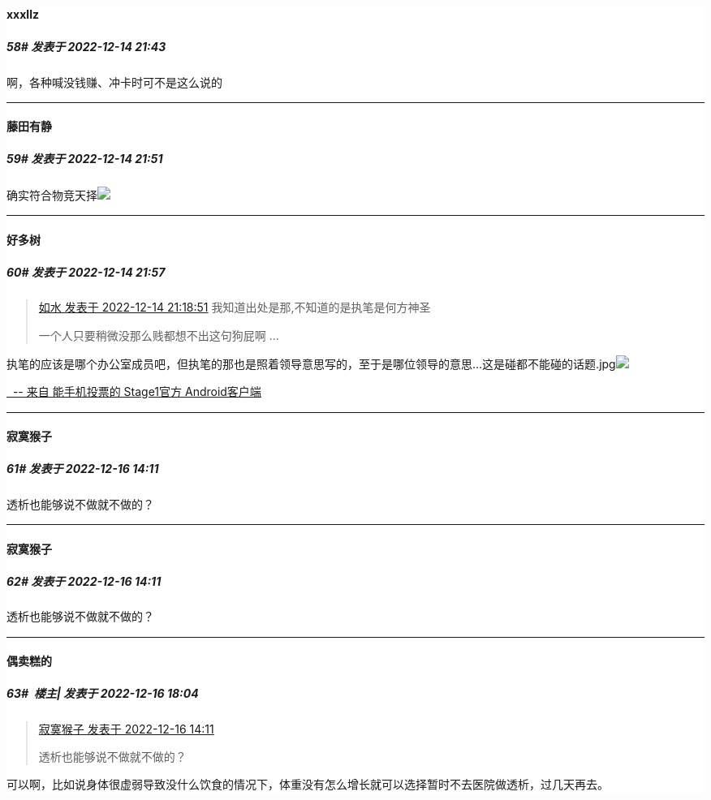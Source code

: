 ####  xxxllz  
##### 58#       发表于 2022-12-14 21:43

啊，各种喊没钱赚、冲卡时可不是这么说的

*****

####  藤田有静  
##### 59#       发表于 2022-12-14 21:51

确实符合物竞天择<img src="https://static.saraba1st.com/image/smiley/face2017/037.png" referrerpolicy="no-referrer">

*****

####  好多树  
##### 60#       发表于 2022-12-14 21:57

<blockquote><a href="httphttps://bbs.saraba1st.com/2b/forum.php?mod=redirect&amp;goto=findpost&amp;pid=58942608&amp;ptid=2109872" target="_blank">如水 发表于 2022-12-14 21:18:51</a>
我知道出处是那,不知道的是执笔是何方神圣

一个人只要稍微没那么贱都想不出这句狗屁啊 ...</blockquote>执笔的应该是哪个办公室成员吧，但执笔的那也是照着领导意思写的，至于是哪位领导的意思…这是碰都不能碰的话题.jpg<img src="https://static.saraba1st.com/image/smiley/face2017/047.png" referrerpolicy="no-referrer">

[  -- 来自 能手机投票的 Stage1官方 Android客户端](https://www.coolapk.com/apk/140634)



*****

####  寂寞猴子  
##### 61#       发表于 2022-12-16 14:11

透析也能够说不做就不做的？

*****

####  寂寞猴子  
##### 62#       发表于 2022-12-16 14:11

透析也能够说不做就不做的？



*****

####  偶卖糕的  
##### 63#         楼主| 发表于 2022-12-16 18:04

<blockquote><a href="httphttps://bbs.saraba1st.com/2b/forum.php?mod=redirect&amp;goto=findpost&amp;pid=58964610&amp;ptid=2109872" target="_blank">寂寞猴子 发表于 2022-12-16 14:11</a>

透析也能够说不做就不做的？</blockquote>
可以啊，比如说身体很虚弱导致没什么饮食的情况下，体重没有怎么增长就可以选择暂时不去医院做透析，过几天再去。


